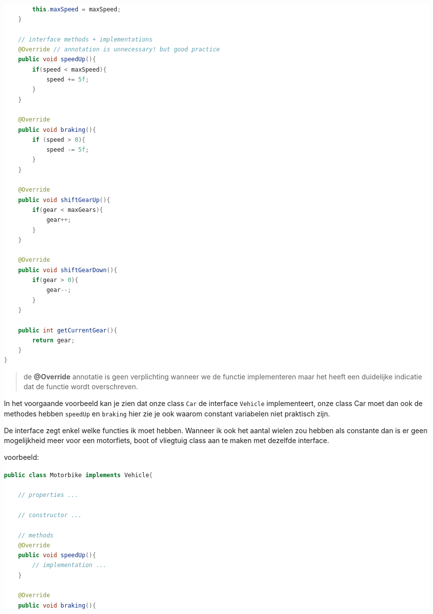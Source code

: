 ```java
        this.maxSpeed = maxSpeed;
    }   

    // interface methods + implementations
    @Override // annotation is unnecessary! but good practice
    public void speedUp(){
        if(speed < maxSpeed){
            speed += 5f;
        }
    }

    @Override
    public void braking(){
        if (speed > 0){
            speed -= 5f;
        }
    }

    @Override
    public void shiftGearUp(){
        if(gear < maxGears){
            gear++;
        }
    }

    @Override
    public void shiftGearDown(){
        if(gear > 0){
            gear--;
        }
    }

    public int getCurrentGear(){
        return gear;
    }
}
```

> de **@Override** annotatie is geen verplichting wanneer we de functie implementeren maar het heeft een duidelijke indicatie dat de functie wordt overschreven.

In het voorgaande voorbeeld kan je zien dat onze class `Car` de interface `Vehicle` implementeert, onze class Car moet dan ook de methodes hebben `speedUp` en `braking` hier zie je ook waarom constant variabelen niet praktisch zijn. 

De interface zegt enkel welke functies ik moet hebben. Wanneer ik ook het aantal wielen zou hebben als constante dan is er geen mogelijkheid meer voor een motorfiets, boot of vliegtuig class aan te maken met dezelfde interface.

voorbeeld:
```java
public class Motorbike implements Vehicle{

    // properties ...

    // constructor ...

    // methods
    @Override
    public void speedUp(){
        // implementation ...
    }

    @Override
    public void braking(){
```